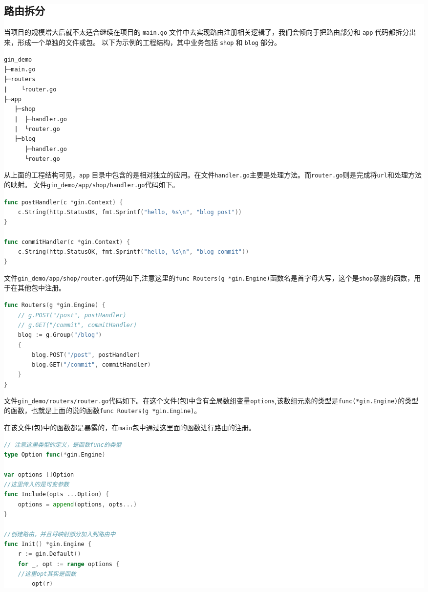 ## 路由拆分

当项目的规模增大后就不太适合继续在项目的 `main.go` 文件中去实现路由注册相关逻辑了，我们会倾向于把路由部分和 `app` 代码都拆分出来，形成一个单独的文件或包。
以下为示例的工程结构，其中业务包括 `shop` 和 `blog` 部分。

```txt
gin_demo
├─main.go
├─routers
|    └router.go
├─app
   ├─shop
   |  ├─handler.go
   |  └router.go
   ├─blog
      ├─handler.go
      └router.go
```

从上面的工程结构可见，`app` 目录中包含的是相对独立的应用。在文件`handler.go`主要是处理方法。而`router.go`则是完成将`url`和处理方法的映射。
文件`gin_demo/app/shop/handler.go`代码如下。

```go
func postHandler(c *gin.Context) {
	c.String(http.StatusOK, fmt.Sprintf("hello, %s\n", "blog post"))
}

func commitHandler(c *gin.Context) {
	c.String(http.StatusOK, fmt.Sprintf("hello, %s\n", "blog commit"))
}
```

文件`gin_demo/app/shop/router.go`代码如下,注意这里的`func Routers(g *gin.Engine)`函数名是首字母大写，这个是`shop`暴露的函数，用于在其他包中注册。

```go
func Routers(g *gin.Engine) {
	// g.POST("/post", postHandler)
	// g.GET("/commit", commitHandler)
	blog := g.Group("/blog")
	{
		blog.POST("/post", postHandler)
		blog.GET("/commit", commitHandler)
	}
}
```

文件`gin_demo/routers/router.go`代码如下。在这个文件(包)中含有全局数组变量`options`,该数组元素的类型是`func(*gin.Engine)`的类型的函数，也就是上面的说的函数`func Routers(g *gin.Engine)`。

在该文件(包)中的函数都是暴露的，在`main`包中通过这里面的函数进行路由的注册。

```go
// 注意这里类型的定义，是函数func的类型
type Option func(*gin.Engine)

var options []Option
//这里传入的是可变参数
func Include(opts ...Option) {
	options = append(options, opts...)
}

//创建路由，并且将映射部分加入到路由中
func Init() *gin.Engine {
	r := gin.Default()
	for _, opt := range options {
    //这里opt其实是函数
		opt(r)
```